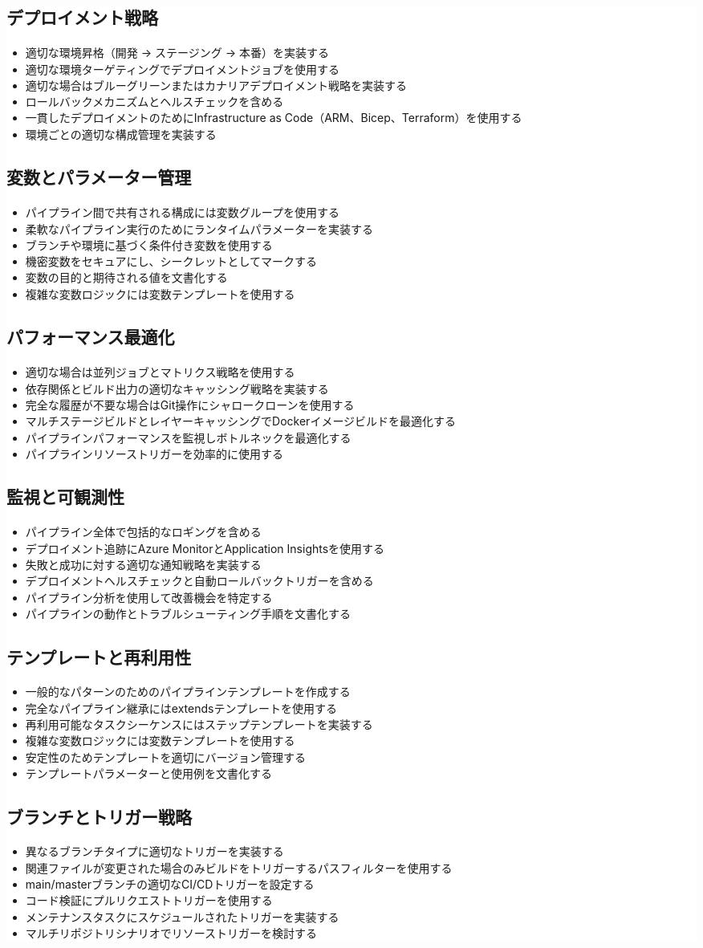 ## デプロイメント戦略

- 適切な環境昇格（開発 → ステージング → 本番）を実装する
- 適切な環境ターゲティングでデプロイメントジョブを使用する
- 適切な場合はブルーグリーンまたはカナリアデプロイメント戦略を実装する
- ロールバックメカニズムとヘルスチェックを含める
- 一貫したデプロイメントのためにInfrastructure as Code（ARM、Bicep、Terraform）を使用する
- 環境ごとの適切な構成管理を実装する

## 変数とパラメーター管理

- パイプライン間で共有される構成には変数グループを使用する
- 柔軟なパイプライン実行のためにランタイムパラメーターを実装する
- ブランチや環境に基づく条件付き変数を使用する
- 機密変数をセキュアにし、シークレットとしてマークする
- 変数の目的と期待される値を文書化する
- 複雑な変数ロジックには変数テンプレートを使用する

## パフォーマンス最適化

- 適切な場合は並列ジョブとマトリクス戦略を使用する
- 依存関係とビルド出力の適切なキャッシング戦略を実装する
- 完全な履歴が不要な場合はGit操作にシャロークローンを使用する
- マルチステージビルドとレイヤーキャッシングでDockerイメージビルドを最適化する
- パイプラインパフォーマンスを監視しボトルネックを最適化する
- パイプラインリソーストリガーを効率的に使用する

## 監視と可観測性

- パイプライン全体で包括的なロギングを含める
- デプロイメント追跡にAzure MonitorとApplication Insightsを使用する
- 失敗と成功に対する適切な通知戦略を実装する
- デプロイメントヘルスチェックと自動ロールバックトリガーを含める
- パイプライン分析を使用して改善機会を特定する
- パイプラインの動作とトラブルシューティング手順を文書化する

## テンプレートと再利用性

- 一般的なパターンのためのパイプラインテンプレートを作成する
- 完全なパイプライン継承にはextendsテンプレートを使用する
- 再利用可能なタスクシーケンスにはステップテンプレートを実装する
- 複雑な変数ロジックには変数テンプレートを使用する
- 安定性のためテンプレートを適切にバージョン管理する
- テンプレートパラメーターと使用例を文書化する

## ブランチとトリガー戦略

- 異なるブランチタイプに適切なトリガーを実装する
- 関連ファイルが変更された場合のみビルドをトリガーするパスフィルターを使用する
- main/masterブランチの適切なCI/CDトリガーを設定する
- コード検証にプルリクエストトリガーを使用する
- メンテナンスタスクにスケジュールされたトリガーを実装する
- マルチリポジトリシナリオでリソーストリガーを検討する

